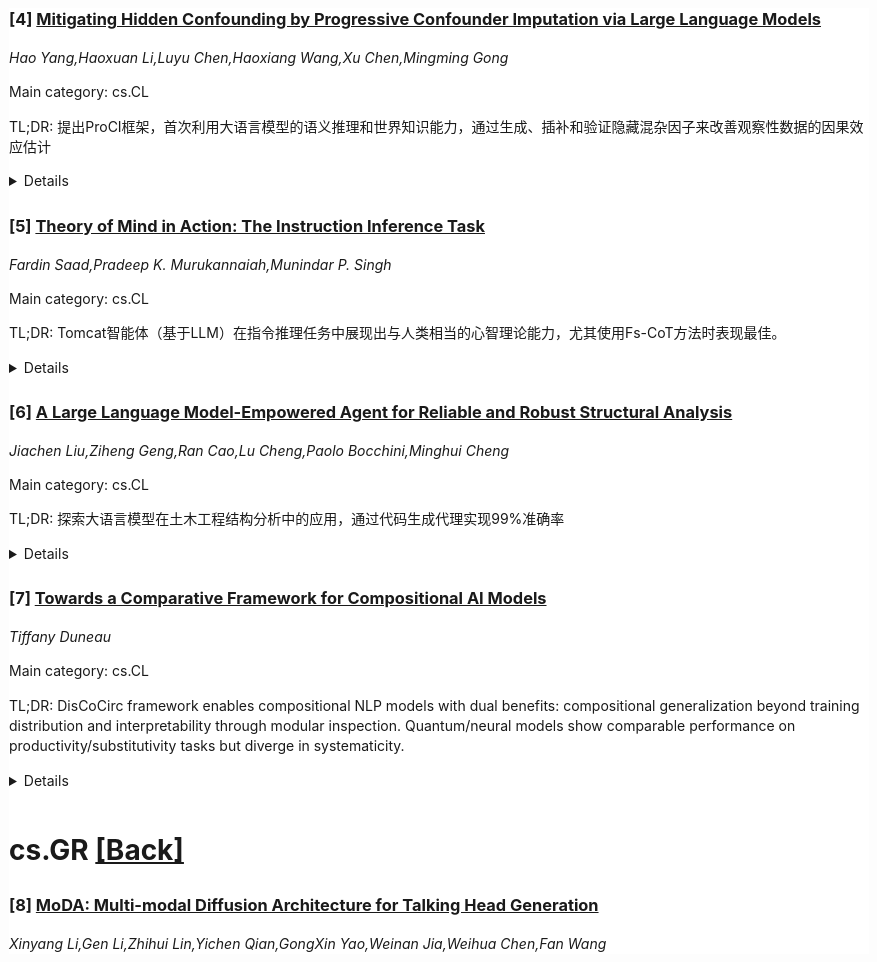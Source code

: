 
### [4] [Mitigating Hidden Confounding by Progressive Confounder Imputation via Large Language Models](https://arxiv.org/abs/2507.02928)
*Hao Yang,Haoxuan Li,Luyu Chen,Haoxiang Wang,Xu Chen,Mingming Gong*

Main category: cs.CL

TL;DR: 提出ProCI框架，首次利用大语言模型的语义推理和世界知识能力，通过生成、插补和验证隐藏混杂因子来改善观察性数据的因果效应估计


<details><summary>Details</summary></details>


### [5] [Theory of Mind in Action: The Instruction Inference Task](https://arxiv.org/abs/2507.02935)
*Fardin Saad,Pradeep K. Murukannaiah,Munindar P. Singh*

Main category: cs.CL

TL;DR: Tomcat智能体（基于LLM）在指令推理任务中展现出与人类相当的心智理论能力，尤其使用Fs-CoT方法时表现最佳。


<details><summary>Details</summary></details>


### [6] [A Large Language Model-Empowered Agent for Reliable and Robust Structural Analysis](https://arxiv.org/abs/2507.02938)
*Jiachen Liu,Ziheng Geng,Ran Cao,Lu Cheng,Paolo Bocchini,Minghui Cheng*

Main category: cs.CL

TL;DR: 探索大语言模型在土木工程结构分析中的应用，通过代码生成代理实现99%准确率


<details><summary>Details</summary></details>


### [7] [Towards a Comparative Framework for Compositional AI Models](https://arxiv.org/abs/2507.02940)
*Tiffany Duneau*

Main category: cs.CL

TL;DR: DisCoCirc framework enables compositional NLP models with dual benefits: compositional generalization beyond training distribution and interpretability through modular inspection. Quantum/neural models show comparable performance on productivity/substitutivity tasks but diverge in systematicity.


<details><summary>Details</summary></details>


<div id='cs.GR'></div>

# cs.GR [[Back]](#toc)

### [8] [MoDA: Multi-modal Diffusion Architecture for Talking Head Generation](https://arxiv.org/abs/2507.03256)
*Xinyang Li,Gen Li,Zhihui Lin,Yichen Qian,GongXin Yao,Weinan Jia,Weihua Chen,Fan Wang*
